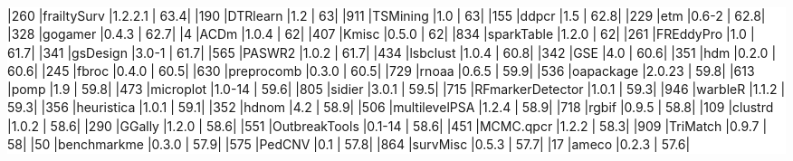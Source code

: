 |260 |frailtySurv             |1.2.2.1       |       63.4|
|190 |DTRlearn                |1.2           |         63|
|911 |TSMining                |1.0           |         63|
|155 |ddpcr                   |1.5           |       62.8|
|229 |etm                     |0.6-2         |       62.8|
|328 |gogamer                 |0.4.3         |       62.7|
|4   |ACDm                    |1.0.4         |         62|
|407 |Kmisc                   |0.5.0         |         62|
|834 |sparkTable              |1.2.0         |         62|
|261 |FREddyPro               |1.0           |       61.7|
|341 |gsDesign                |3.0-1         |       61.7|
|565 |PASWR2                  |1.0.2         |       61.7|
|434 |lsbclust                |1.0.4         |       60.8|
|342 |GSE                     |4.0           |       60.6|
|351 |hdm                     |0.2.0         |       60.6|
|245 |fbroc                   |0.4.0         |       60.5|
|630 |preprocomb              |0.3.0         |       60.5|
|729 |rnoaa                   |0.6.5         |       59.9|
|536 |oapackage               |2.0.23        |       59.8|
|613 |pomp                    |1.9           |       59.8|
|473 |microplot               |1.0-14        |       59.6|
|805 |sidier                  |3.0.1         |       59.5|
|715 |RFmarkerDetector        |1.0.1         |       59.3|
|946 |warbleR                 |1.1.2         |       59.3|
|356 |heuristica              |1.0.1         |       59.1|
|352 |hdnom                   |4.2           |       58.9|
|506 |multilevelPSA           |1.2.4         |       58.9|
|718 |rgbif                   |0.9.5         |       58.8|
|109 |clustrd                 |1.0.2         |       58.6|
|290 |GGally                  |1.2.0         |       58.6|
|551 |OutbreakTools           |0.1-14        |       58.6|
|451 |MCMC.qpcr               |1.2.2         |       58.3|
|909 |TriMatch                |0.9.7         |         58|
|50  |benchmarkme             |0.3.0         |       57.9|
|575 |PedCNV                  |0.1           |       57.8|
|864 |survMisc                |0.5.3         |       57.7|
|17  |ameco                   |0.2.3         |       57.6|